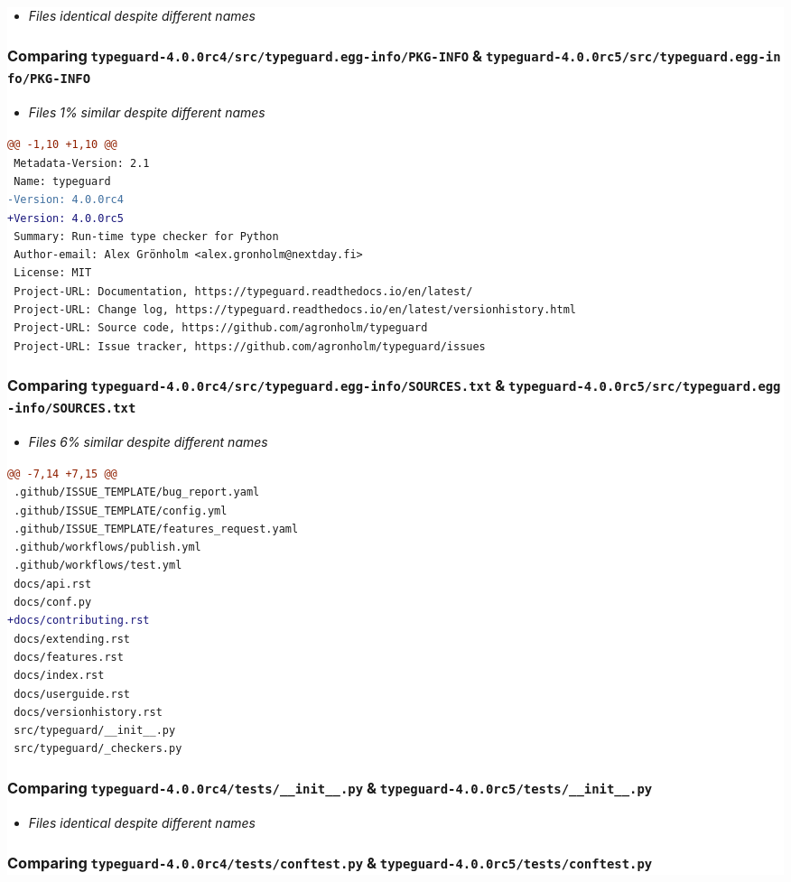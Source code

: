  * *Files identical despite different names*

### Comparing `typeguard-4.0.0rc4/src/typeguard.egg-info/PKG-INFO` & `typeguard-4.0.0rc5/src/typeguard.egg-info/PKG-INFO`

 * *Files 1% similar despite different names*

```diff
@@ -1,10 +1,10 @@
 Metadata-Version: 2.1
 Name: typeguard
-Version: 4.0.0rc4
+Version: 4.0.0rc5
 Summary: Run-time type checker for Python
 Author-email: Alex Grönholm <alex.gronholm@nextday.fi>
 License: MIT
 Project-URL: Documentation, https://typeguard.readthedocs.io/en/latest/
 Project-URL: Change log, https://typeguard.readthedocs.io/en/latest/versionhistory.html
 Project-URL: Source code, https://github.com/agronholm/typeguard
 Project-URL: Issue tracker, https://github.com/agronholm/typeguard/issues
```

### Comparing `typeguard-4.0.0rc4/src/typeguard.egg-info/SOURCES.txt` & `typeguard-4.0.0rc5/src/typeguard.egg-info/SOURCES.txt`

 * *Files 6% similar despite different names*

```diff
@@ -7,14 +7,15 @@
 .github/ISSUE_TEMPLATE/bug_report.yaml
 .github/ISSUE_TEMPLATE/config.yml
 .github/ISSUE_TEMPLATE/features_request.yaml
 .github/workflows/publish.yml
 .github/workflows/test.yml
 docs/api.rst
 docs/conf.py
+docs/contributing.rst
 docs/extending.rst
 docs/features.rst
 docs/index.rst
 docs/userguide.rst
 docs/versionhistory.rst
 src/typeguard/__init__.py
 src/typeguard/_checkers.py
```

### Comparing `typeguard-4.0.0rc4/tests/__init__.py` & `typeguard-4.0.0rc5/tests/__init__.py`

 * *Files identical despite different names*

### Comparing `typeguard-4.0.0rc4/tests/conftest.py` & `typeguard-4.0.0rc5/tests/conftest.py`
